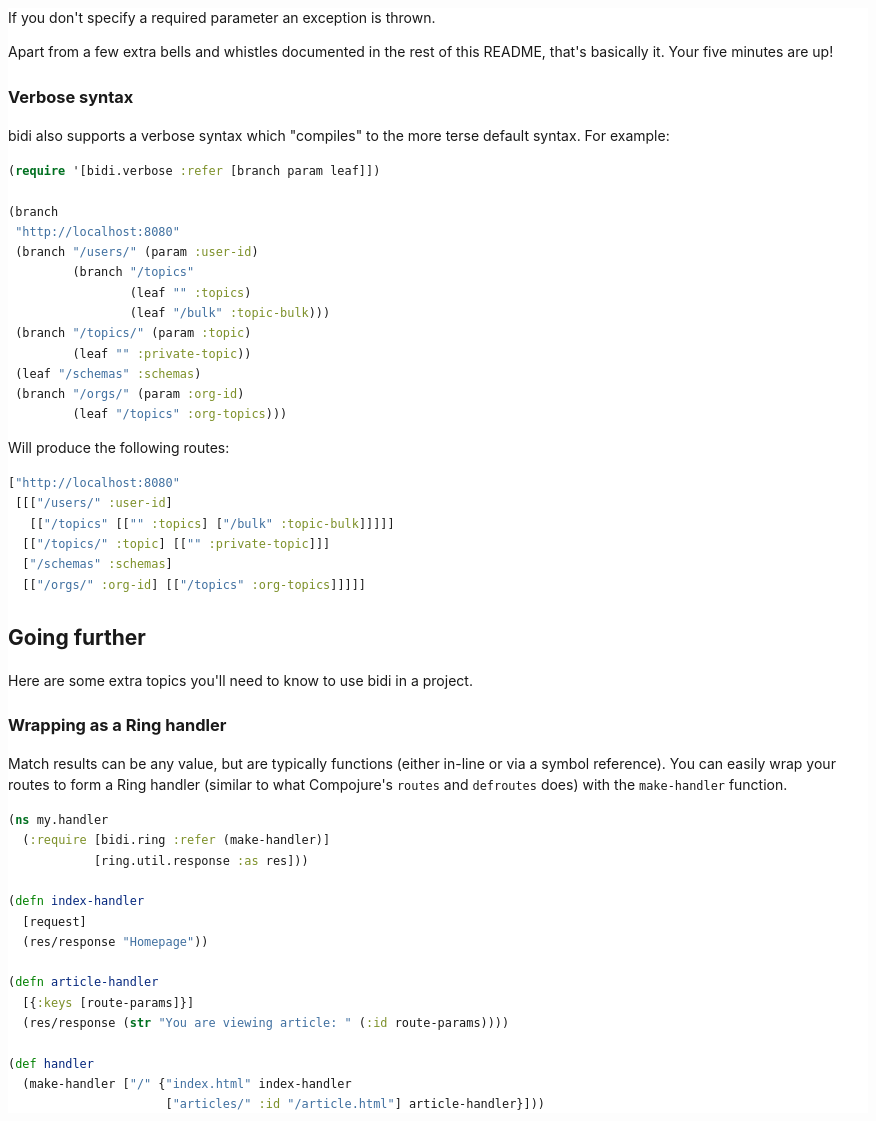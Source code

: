 If you don't specify a required parameter an exception is thrown.

Apart from a few extra bells and whistles documented in the rest of this
README, that's basically it. Your five minutes are up!

### Verbose syntax

bidi also supports a verbose syntax which "compiles" to the more terse
default syntax. For example:

```clojure
(require '[bidi.verbose :refer [branch param leaf]])

(branch
 "http://localhost:8080"
 (branch "/users/" (param :user-id)
         (branch "/topics"
                 (leaf "" :topics)
                 (leaf "/bulk" :topic-bulk)))
 (branch "/topics/" (param :topic)
         (leaf "" :private-topic))
 (leaf "/schemas" :schemas)
 (branch "/orgs/" (param :org-id)
         (leaf "/topics" :org-topics)))
```

Will produce the following routes:

```clojure
["http://localhost:8080"
 [[["/users/" :user-id]
   [["/topics" [["" :topics] ["/bulk" :topic-bulk]]]]]
  [["/topics/" :topic] [["" :private-topic]]]
  ["/schemas" :schemas]
  [["/orgs/" :org-id] [["/topics" :org-topics]]]]]
```

## Going further

Here are some extra topics you'll need to know to use bidi in a project.

### Wrapping as a Ring handler

Match results can be any value, but are typically functions (either
in-line or via a symbol reference). You can easily wrap your routes to
form a Ring handler (similar to what Compojure's `routes` and
`defroutes` does) with the `make-handler` function.

```clojure
(ns my.handler
  (:require [bidi.ring :refer (make-handler)]
            [ring.util.response :as res]))

(defn index-handler
  [request]
  (res/response "Homepage"))

(defn article-handler
  [{:keys [route-params]}]
  (res/response (str "You are viewing article: " (:id route-params))))

(def handler
  (make-handler ["/" {"index.html" index-handler
                      ["articles/" :id "/article.html"] article-handler}]))
```
